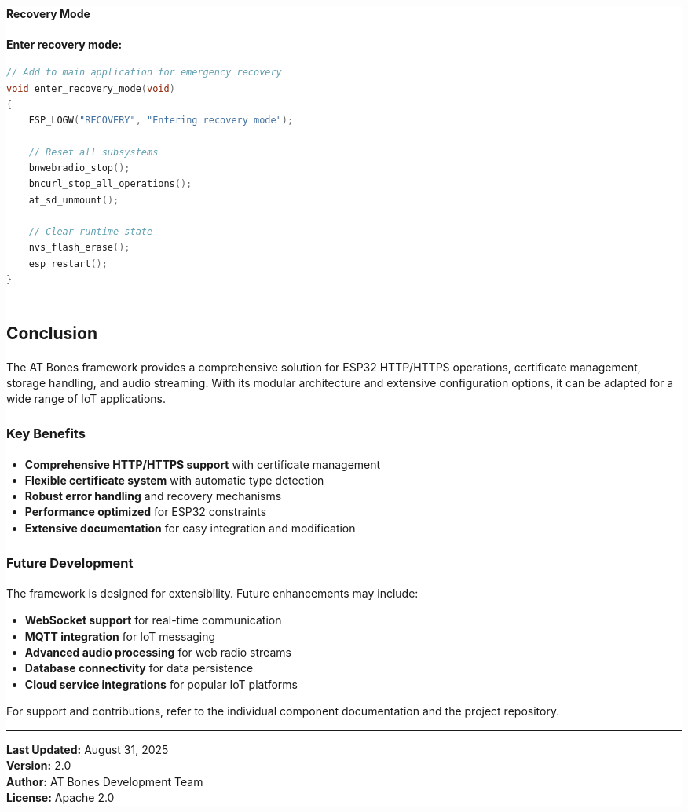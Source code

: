#### Recovery Mode

**Enter recovery mode:**
```c
// Add to main application for emergency recovery
void enter_recovery_mode(void)
{
    ESP_LOGW("RECOVERY", "Entering recovery mode");
    
    // Reset all subsystems
    bnwebradio_stop();
    bncurl_stop_all_operations();
    at_sd_unmount();
    
    // Clear runtime state
    nvs_flash_erase();
    esp_restart();
}
```

---

## Conclusion

The AT Bones framework provides a comprehensive solution for ESP32 HTTP/HTTPS operations, certificate management, storage handling, and audio streaming. With its modular architecture and extensive configuration options, it can be adapted for a wide range of IoT applications.

### Key Benefits

- **Comprehensive HTTP/HTTPS support** with certificate management
- **Flexible certificate system** with automatic type detection
- **Robust error handling** and recovery mechanisms
- **Performance optimized** for ESP32 constraints
- **Extensive documentation** for easy integration and modification

### Future Development

The framework is designed for extensibility. Future enhancements may include:

- **WebSocket support** for real-time communication
- **MQTT integration** for IoT messaging
- **Advanced audio processing** for web radio streams
- **Database connectivity** for data persistence
- **Cloud service integrations** for popular IoT platforms

For support and contributions, refer to the individual component documentation and the project repository.

---

**Last Updated:** August 31, 2025  
**Version:** 2.0  
**Author:** AT Bones Development Team  
**License:** Apache 2.0
